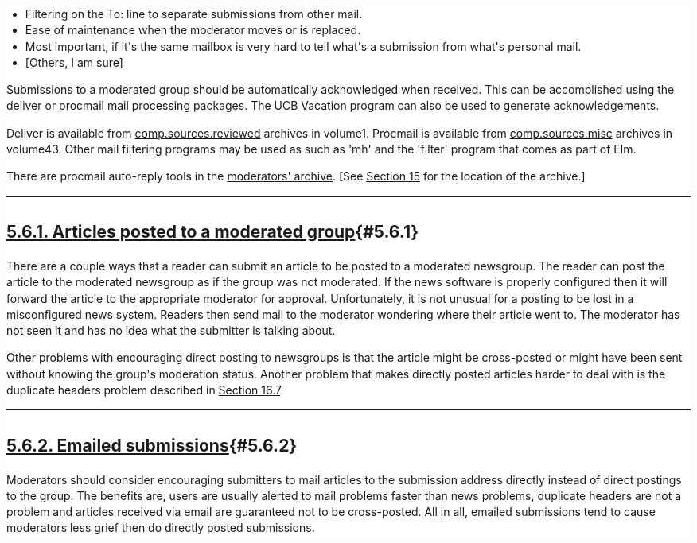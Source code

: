 -   Filtering on the To: line to separate submissions from other mail.
-   Ease of maintenance when the moderator moves or is replaced.
-   Most important, if it\'s the same mailbox is very hard to tell
    what\'s a submission from what\'s personal mail.
-   \[Others, I am sure\]

Submissions to a moderated group should be automatically acknowledged
when received. This can be accomplished using the deliver or procmail
mail processing packages. The UCB Vacation program can also be used to
generate acknowledgements.

Deliver is available from
[comp.sources.reviewed](https://web.archive.org/web/20071021065323/news:comp.sources.reviewed)
archives in volume1. Procmail is available from
[comp.sources.misc](https://web.archive.org/web/20071021065323/news:comp.sources.misc)
archives in volume43. Other mail filtering programs may be used as such
as \'mh\' and the \'filter\' program that comes as part of Elm.

There are procmail auto-reply tools in the [moderators\'
archive](/web/20071021065323/http://www.landfield.com/moderators/).
\[See [Section
15](/web/20071021065323/http://www.landfield.com/usenet/moderators/handbook/mod15.html)
for the location of the archive.\]

------------------------------------------------------------------------

## [5.6.1. Articles posted to a moderated group](#5.6.1top){#5.6.1}

There are a couple ways that a reader can submit an article to be posted
to a moderated newsgroup. The reader can post the article to the
moderated newsgroup as if the group was not moderated. If the news
software is properly configured then it will forward the article to the
appropriate moderator for approval. Unfortunately, it is not unusual for
a posting to be lost in a misconfigured news system. Readers then send
mail to the moderator wondering where their article went to. The
moderator has not seen it and has no idea what the submitter is talking
about.

Other problems with encouraging direct posting to newsgroups is that the
article might be cross-posted or might have been sent without knowing
the group\'s moderation status. Another problem that makes directly
posted articles harder to deal with is the duplicate headers problem
described in [Section
16.7](/web/20071021065323/http://www.landfield.com/usenet/moderators/handbook/mod16.html#16.7).

------------------------------------------------------------------------

## [5.6.2. Emailed submissions](#5.6.2top){#5.6.2}

Moderators should consider encouraging submitters to mail articles to
the submission address directly instead of direct postings to the group.
The benefits are, users are usually alerted to mail problems faster than
news problems, duplicate headers are not a problem and articles received
via email are guaranteed not to be cross-posted. All in all, emailed
submissions tend to cause moderators less grief then do directly posted
submissions.
